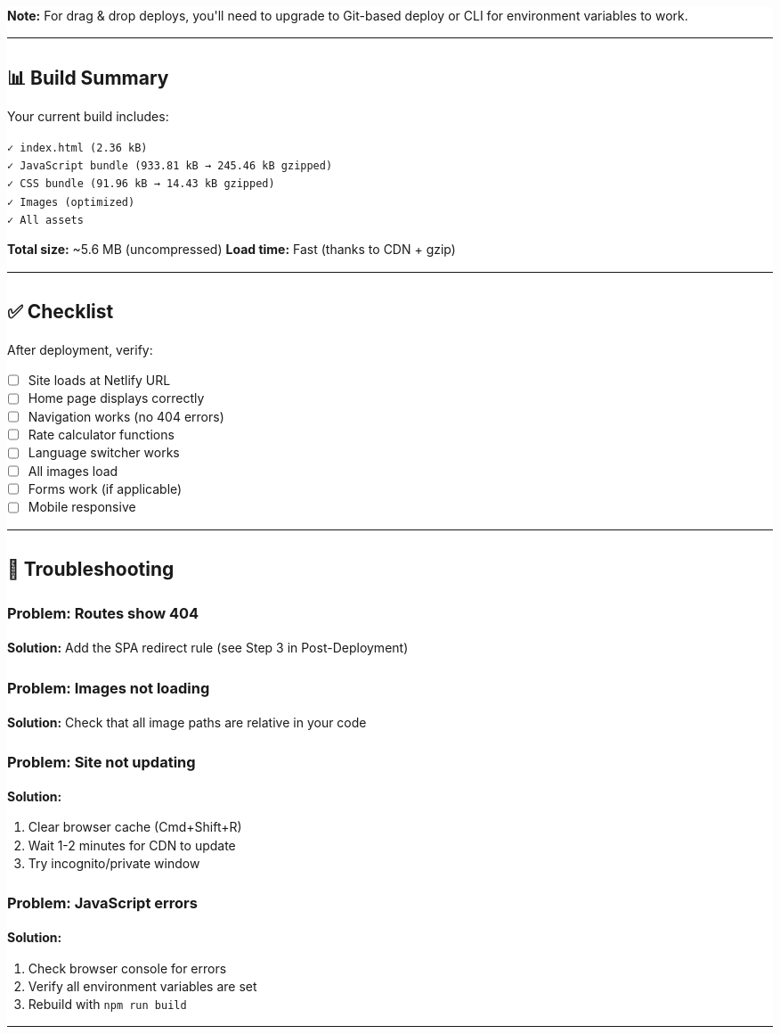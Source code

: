 **Note:** For drag & drop deploys, you'll need to upgrade to Git-based deploy or CLI for environment variables to work.

---

## 📊 Build Summary

Your current build includes:

```
✓ index.html (2.36 kB)
✓ JavaScript bundle (933.81 kB → 245.46 kB gzipped)
✓ CSS bundle (91.96 kB → 14.43 kB gzipped)
✓ Images (optimized)
✓ All assets
```

**Total size:** ~5.6 MB (uncompressed)
**Load time:** Fast (thanks to CDN + gzip)

---

## ✅ Checklist

After deployment, verify:

- [ ] Site loads at Netlify URL
- [ ] Home page displays correctly
- [ ] Navigation works (no 404 errors)
- [ ] Rate calculator functions
- [ ] Language switcher works
- [ ] All images load
- [ ] Forms work (if applicable)
- [ ] Mobile responsive

---

## 🐛 Troubleshooting

### **Problem: Routes show 404**
**Solution:** Add the SPA redirect rule (see Step 3 in Post-Deployment)

### **Problem: Images not loading**
**Solution:** Check that all image paths are relative in your code

### **Problem: Site not updating**
**Solution:** 
1. Clear browser cache (Cmd+Shift+R)
2. Wait 1-2 minutes for CDN to update
3. Try incognito/private window

### **Problem: JavaScript errors**
**Solution:** 
1. Check browser console for errors
2. Verify all environment variables are set
3. Rebuild with `npm run build`

---